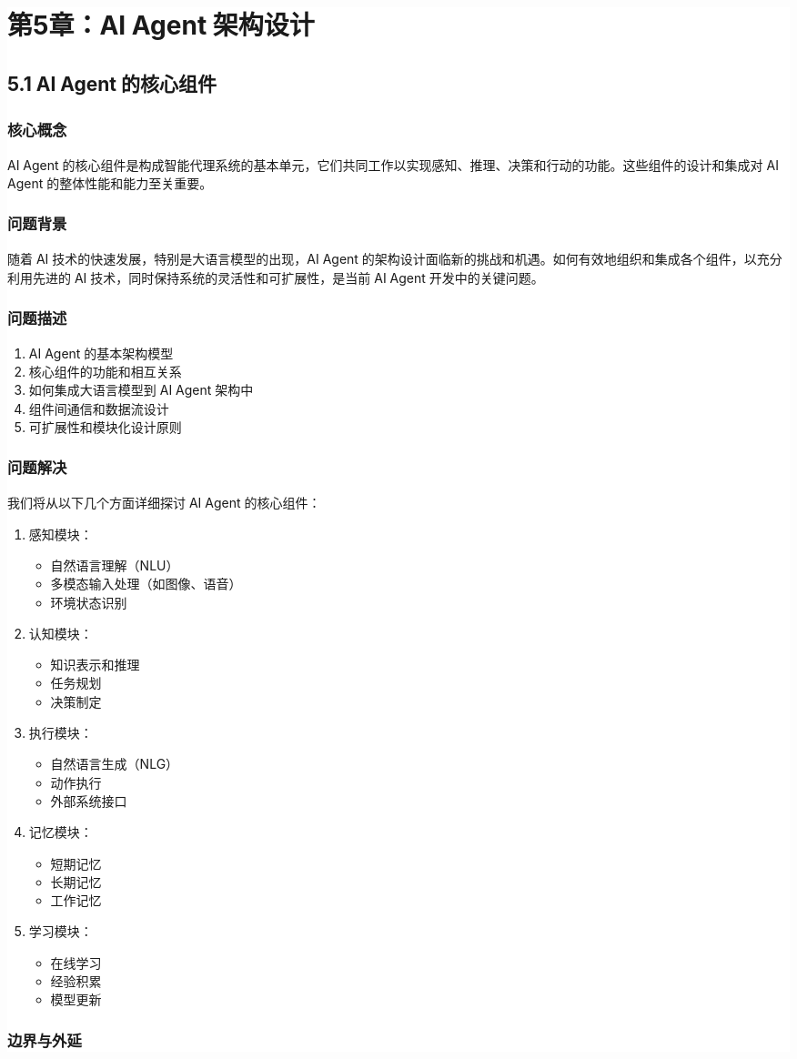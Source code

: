 # 第5章：AI Agent 架构设计

## 5.1 AI Agent 的核心组件

### 核心概念

AI Agent 的核心组件是构成智能代理系统的基本单元，它们共同工作以实现感知、推理、决策和行动的功能。这些组件的设计和集成对 AI Agent 的整体性能和能力至关重要。

### 问题背景

随着 AI 技术的快速发展，特别是大语言模型的出现，AI Agent 的架构设计面临新的挑战和机遇。如何有效地组织和集成各个组件，以充分利用先进的 AI 技术，同时保持系统的灵活性和可扩展性，是当前 AI Agent 开发中的关键问题。

### 问题描述

1. AI Agent 的基本架构模型
2. 核心组件的功能和相互关系
3. 如何集成大语言模型到 AI Agent 架构中
4. 组件间通信和数据流设计
5. 可扩展性和模块化设计原则

### 问题解决

我们将从以下几个方面详细探讨 AI Agent 的核心组件：

1. 感知模块：
    - 自然语言理解（NLU）
    - 多模态输入处理（如图像、语音）
    - 环境状态识别

2. 认知模块：
    - 知识表示和推理
    - 任务规划
    - 决策制定

3. 执行模块：
    - 自然语言生成（NLG）
    - 动作执行
    - 外部系统接口

4. 记忆模块：
    - 短期记忆
    - 长期记忆
    - 工作记忆

5. 学习模块：
    - 在线学习
    - 经验积累
    - 模型更新

### 边界与外延

